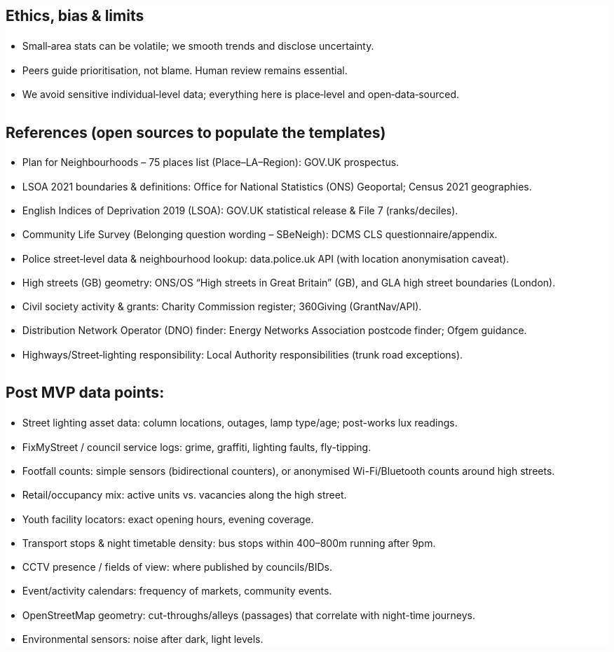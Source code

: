 ## Ethics, bias & limits

- Small‑area stats can be volatile; we smooth trends and disclose uncertainty.

- Peers guide prioritisation, not blame. Human review remains essential.

- We avoid sensitive individual‑level data; everything here is place‑level and open‑data‑sourced.


## References (open sources to populate the templates)

- Plan for Neighbourhoods – 75 places list (Place–LA–Region): GOV.UK prospectus.

- LSOA 2021 boundaries & definitions: Office for National Statistics (ONS) Geoportal; Census 2021 geographies.

- English Indices of Deprivation 2019 (LSOA): GOV.UK statistical release & File 7 (ranks/deciles).

- Community Life Survey (Belonging question wording – SBeNeigh): DCMS CLS questionnaire/appendix.

- Police street‑level data & neighbourhood lookup: data.police.uk API (with location anonymisation caveat).

- High streets (GB) geometry: ONS/OS “High streets in Great Britain” (GB), and GLA high street boundaries (London).

- Civil society activity & grants: Charity Commission register; 360Giving (GrantNav/API).

- Distribution Network Operator (DNO) finder: Energy Networks Association postcode finder; Ofgem guidance.

- Highways/Street‑lighting responsibility: Local Authority responsibilities (trunk road exceptions).


## Post MVP data points:

- Street lighting asset data: column locations, outages, lamp type/age; post-works lux readings.

- FixMyStreet / council service logs: grime, graffiti, lighting faults, fly-tipping.

- Footfall counts: simple sensors (bidirectional counters), or anonymised Wi-Fi/Bluetooth counts around high streets.

- Retail/occupancy mix: active units vs. vacancies along the high street.

- Youth facility locators: exact opening hours, evening coverage.

- Transport stops & night timetable density: bus stops within 400–800m running after 9pm.

- CCTV presence / fields of view: where published by councils/BIDs.

- Event/activity calendars: frequency of markets, community events.

- OpenStreetMap geometry: cut-throughs/alleys (passages) that correlate with night-time journeys.

- Environmental sensors: noise after dark, light levels.